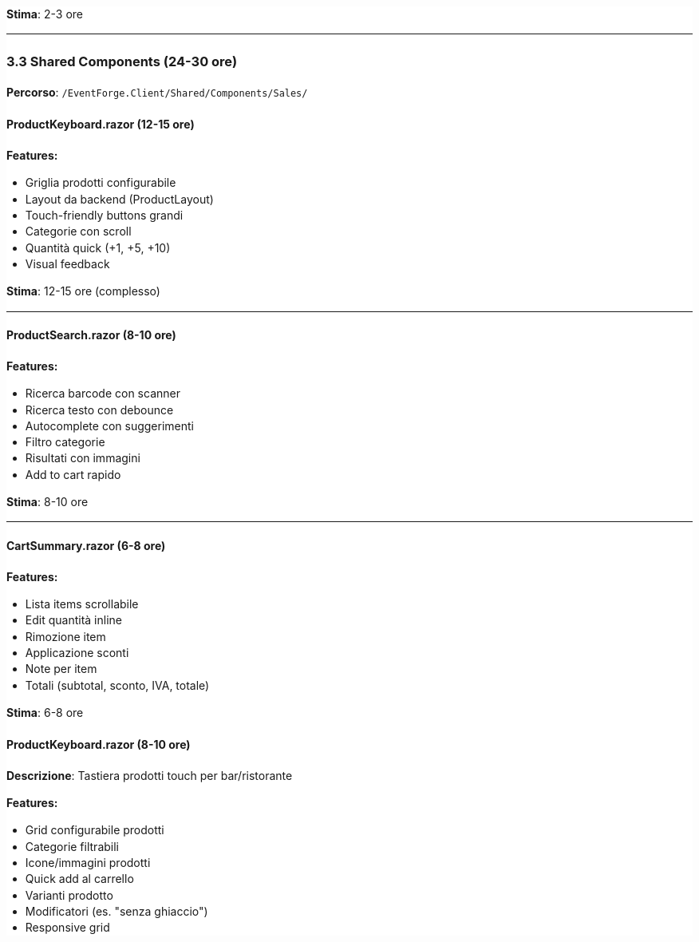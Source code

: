**Stima**: 2-3 ore

---

### 3.3 Shared Components (24-30 ore)

**Percorso**: `/EventForge.Client/Shared/Components/Sales/`

#### ProductKeyboard.razor (12-15 ore)
**Features:**
- Griglia prodotti configurabile
- Layout da backend (ProductLayout)
- Touch-friendly buttons grandi
- Categorie con scroll
- Quantità quick (+1, +5, +10)
- Visual feedback

**Stima**: 12-15 ore (complesso)

---

#### ProductSearch.razor (8-10 ore)
**Features:**
- Ricerca barcode con scanner
- Ricerca testo con debounce
- Autocomplete con suggerimenti
- Filtro categorie
- Risultati con immagini
- Add to cart rapido

**Stima**: 8-10 ore

---

#### CartSummary.razor (6-8 ore)
**Features:**
- Lista items scrollabile
- Edit quantità inline
- Rimozione item
- Applicazione sconti
- Note per item
- Totali (subtotal, sconto, IVA, totale)

**Stima**: 6-8 ore
#### ProductKeyboard.razor (8-10 ore)
**Descrizione**: Tastiera prodotti touch per bar/ristorante

**Features:**
- Grid configurabile prodotti
- Categorie filtrabili
- Icone/immagini prodotti
- Quick add al carrello
- Varianti prodotto
- Modificatori (es. "senza ghiaccio")
- Responsive grid
